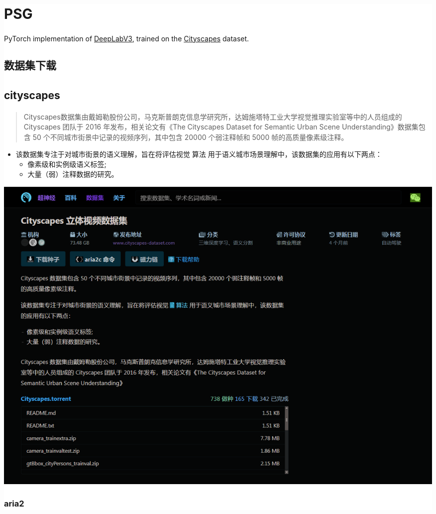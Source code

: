 # PSG

PyTorch implementation of [DeepLabV3](https://arxiv.org/abs/1706.05587), trained on the [Cityscapes](https://www.cityscapes-dataset.com/) dataset.


## 数据集下载

## cityscapes

> Cityscapes数据集由戴姆勒股份公司，马克斯普朗克信息学研究所，达姆施塔特工业大学视觉推理实验室等中的人员组成的 Cityscapes 团队于 2016 年发布，相关论文有《The Cityscapes Dataset for Semantic Urban Scene Understanding》数据集包含 50 个不同城市街景中记录的视频序列，其中包含 20000 个弱注释帧和 5000 帧的高质量像素级注释。

- 该数据集专注于对城市街景的语义理解，旨在将评估视觉  算法 用于语义城市场景理解中，该数据集的应用有以下两点：
	- 像素级和实例级语义标签; 
	- 大量（弱）注释数据的研究。

![](docs/img/hyperai.png)

### aria2
